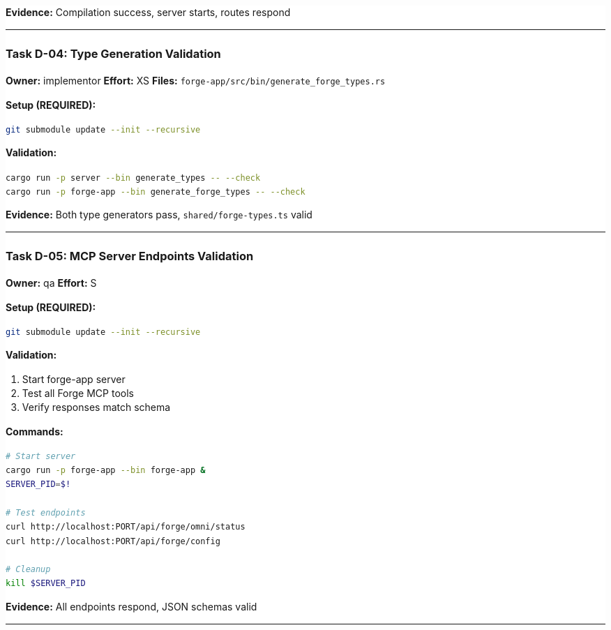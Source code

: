 **Evidence:** Compilation success, server starts, routes respond

---

### Task D-04: Type Generation Validation
**Owner:** implementor
**Effort:** XS
**Files:** `forge-app/src/bin/generate_forge_types.rs`

**Setup (REQUIRED):**
```bash
git submodule update --init --recursive
```

**Validation:**
```bash
cargo run -p server --bin generate_types -- --check
cargo run -p forge-app --bin generate_forge_types -- --check
```

**Evidence:** Both type generators pass, `shared/forge-types.ts` valid

---

### Task D-05: MCP Server Endpoints Validation
**Owner:** qa
**Effort:** S

**Setup (REQUIRED):**
```bash
git submodule update --init --recursive
```

**Validation:**
1. Start forge-app server
2. Test all Forge MCP tools
3. Verify responses match schema

**Commands:**
```bash
# Start server
cargo run -p forge-app --bin forge-app &
SERVER_PID=$!

# Test endpoints
curl http://localhost:PORT/api/forge/omni/status
curl http://localhost:PORT/api/forge/config

# Cleanup
kill $SERVER_PID
```

**Evidence:** All endpoints respond, JSON schemas valid

---
